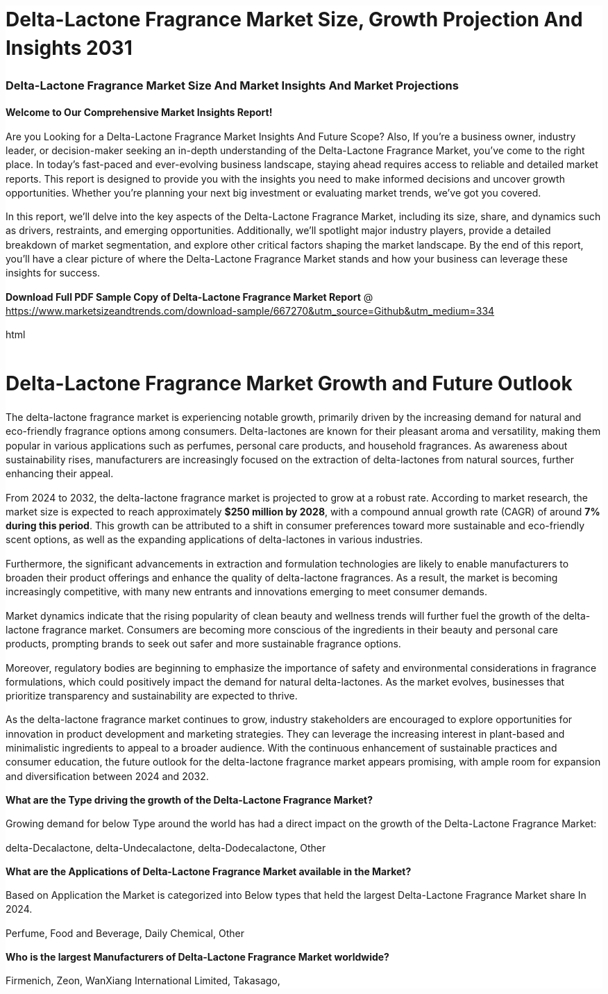 <h1>Delta-Lactone Fragrance Market Size, Growth Projection And Insights 2031</h1><div class="" data-test-id=""><h3><span class="">Delta-Lactone Fragrance Market Size And Market Insights And Market Projections</span></h3></div><div class="" data-test-id=""><p><strong>Welcome to Our Comprehensive Market Insights Report!</strong></p><p>Are you Looking for a Delta-Lactone Fragrance Market Insights And Future Scope? Also, If you&rsquo;re a business owner, industry leader, or decision-maker seeking an in-depth understanding of the Delta-Lactone Fragrance Market, you&rsquo;ve come to the right place. In today&rsquo;s fast-paced and ever-evolving business landscape, staying ahead requires access to reliable and detailed market reports. This report is designed to provide you with the insights you need to make informed decisions and uncover growth opportunities. Whether you&rsquo;re planning your next big investment or evaluating market trends, we&rsquo;ve got you covered.</p><p>In this report, we&rsquo;ll delve into the key aspects of the Delta-Lactone Fragrance Market, including its size, share, and dynamics such as drivers, restraints, and emerging opportunities. Additionally, we&rsquo;ll spotlight major industry players, provide a detailed breakdown of market segmentation, and explore other critical factors shaping the market landscape. By the end of this report, you&rsquo;ll have a clear picture of where the Delta-Lactone Fragrance Market stands and how your business can leverage these insights for success.</p><p><strong>Download Full PDF Sample Copy of Delta-Lactone Fragrance Market Report</strong> @ <a href="https://www.marketsizeandtrends.com/download-sample/667270&utm_source=Github&utm_medium=334" target="_blank">https://www.marketsizeandtrends.com/download-sample/667270&utm_source=Github&utm_medium=334</a></p></div><div class="" data-test-id=""><p><span class="">html<!DOCTYPE html><html lang="en"><head> <meta charset="UTF-8"> <meta name="viewport" content="width=device-width, initial-scale=1.0"> <title>Delta-Lactone Fragrance Market Growth and Outlook</title></head><body> <h1>Delta-Lactone Fragrance Market Growth and Future Outlook</h1> <p>The delta-lactone fragrance market is experiencing notable growth, primarily driven by the increasing demand for natural and eco-friendly fragrance options among consumers. Delta-lactones are known for their pleasant aroma and versatility, making them popular in various applications such as perfumes, personal care products, and household fragrances. As awareness about sustainability rises, manufacturers are increasingly focused on the extraction of delta-lactones from natural sources, further enhancing their appeal.</p> <p>From 2024 to 2032, the delta-lactone fragrance market is projected to grow at a robust rate. According to market research, the market size is expected to reach approximately <strong>$250 million by 2028</strong>, with a compound annual growth rate (CAGR) of around <strong>7% during this period</strong>. This growth can be attributed to a shift in consumer preferences toward more sustainable and eco-friendly scent options, as well as the expanding applications of delta-lactones in various industries.</p> <p>Furthermore, the significant advancements in extraction and formulation technologies are likely to enable manufacturers to broaden their product offerings and enhance the quality of delta-lactone fragrances. As a result, the market is becoming increasingly competitive, with many new entrants and innovations emerging to meet consumer demands.</p> <p>Market dynamics indicate that the rising popularity of clean beauty and wellness trends will further fuel the growth of the delta-lactone fragrance market. Consumers are becoming more conscious of the ingredients in their beauty and personal care products, prompting brands to seek out safer and more sustainable fragrance options.</p> <p>Moreover, regulatory bodies are beginning to emphasize the importance of safety and environmental considerations in fragrance formulations, which could positively impact the demand for natural delta-lactones. As the market evolves, businesses that prioritize transparency and sustainability are expected to thrive.</p> <div><strong></strong></div> <p>As the delta-lactone fragrance market continues to grow, industry stakeholders are encouraged to explore opportunities for innovation in product development and marketing strategies. They can leverage the increasing interest in plant-based and minimalistic ingredients to appeal to a broader audience. With the continuous enhancement of sustainable practices and consumer education, the future outlook for the delta-lactone fragrance market appears promising, with ample room for expansion and diversification between 2024 and 2032.</p></body></html></span></p><p><strong><span class="">What are the&nbsp;Type driving the growth of the Delta-Lactone Fragrance Market?</span></strong></p></div><div class="" data-test-id=""><p><span class="">Growing demand for below Type around the world has had a direct impact on the growth of the Delta-Lactone Fragrance Market:</span></p></div><div class="" data-test-id=""><p>delta-Decalactone, delta-Undecalactone, delta-Dodecalactone, Other</p><p><span class=""><strong>What are the&nbsp;Applications&nbsp;of Delta-Lactone Fragrance Market available in the Market?</strong></span></p></div><div class="" data-test-id=""><p><span class="">Based on Application the Market is categorized into Below types that held the largest Delta-Lactone Fragrance Market share In 2024.</span></p></div><div class="" data-test-id=""><p><span class="">Perfume, Food and Beverage, Daily Chemical, Other</span></p><p><span class=""><strong>Who is the largest Manufacturers of Delta-Lactone Fragrance Market worldwide?</strong></span></p></div><div class="" data-test-id=""><p><span class="">Firmenich, Zeon, WanXiang International Limited, Takasago,